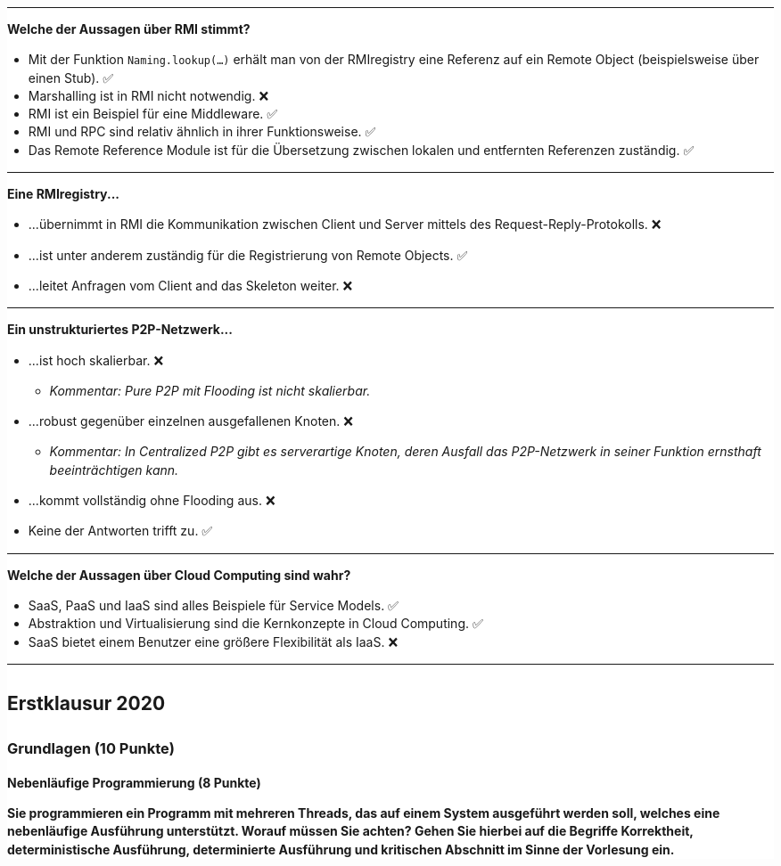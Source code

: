 ----

**Welche der Aussagen über RMI stimmt?**

- Mit der Funktion `Naming.lookup(…)` erhält man von der RMIregistry eine Referenz auf ein Remote Object (beispielsweise über einen Stub). ✅
- Marshalling ist in RMI nicht notwendig. ❌
- RMI ist ein Beispiel für eine Middleware. ✅
- RMI und RPC sind relativ ähnlich in ihrer Funktionsweise. ✅
- Das Remote Reference Module ist für die Übersetzung zwischen lokalen und entfernten Referenzen zuständig. ✅

----

**Eine RMIregistry...**

- ...übernimmt in RMI die Kommunikation zwischen Client und Server mittels des Request-Reply-Protokolls. ❌

- ...ist unter anderem zuständig für die Registrierung von Remote Objects. ✅

- ...leitet Anfragen vom Client and das Skeleton weiter. ❌

----

**Ein unstrukturiertes P2P-Netzwerk...**

- ...ist hoch skalierbar. ❌
    - *Kommentar: Pure P2P mit Flooding ist nicht skalierbar.*

- ...robust gegenüber einzelnen ausgefallenen Knoten. ❌
    - *Kommentar: In Centralized P2P gibt es serverartige Knoten, deren Ausfall das P2P-Netzwerk in seiner Funktion ernsthaft beeinträchtigen kann.*

- ...kommt vollständig ohne Flooding aus. ❌
- Keine der Antworten trifft zu. ✅

----

**Welche der Aussagen über Cloud Computing sind wahr?**

- SaaS, PaaS und IaaS sind alles Beispiele für Service Models. ✅
- Abstraktion und Virtualisierung sind die Kernkonzepte in Cloud Computing. ✅
- SaaS bietet einem Benutzer eine größere Flexibilität als IaaS. ❌

----

## Erstklausur 2020

### Grundlagen (10 Punkte)

**Nebenläufige Programmierung (8 Punkte)**

**Sie programmieren ein Programm mit mehreren Threads, das auf einem System ausgeführt werden soll, welches eine nebenläufige Ausführung unterstützt. Worauf müssen Sie achten? Gehen Sie hierbei auf die Begriffe Korrektheit, deterministische Ausführung, determinierte Ausführung und kritischen Abschnitt im Sinne der Vorlesung ein.**
